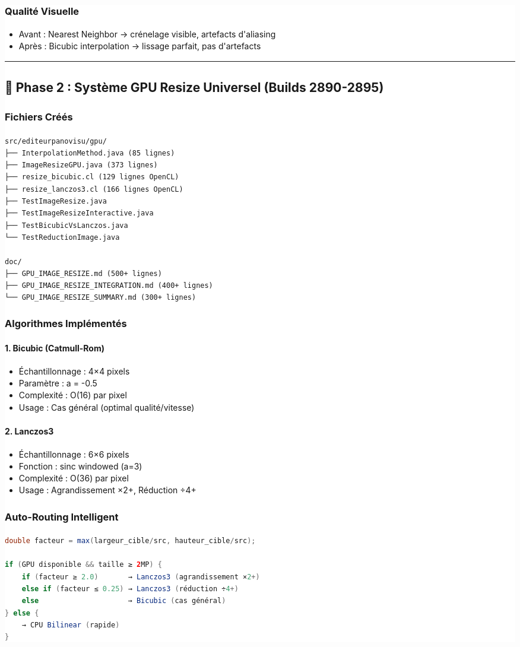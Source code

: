 ### **Qualité Visuelle**
- Avant : Nearest Neighbor → crénelage visible, artefacts d'aliasing
- Après : Bicubic interpolation → lissage parfait, pas d'artefacts

---

## 🎯 Phase 2 : Système GPU Resize Universel (Builds 2890-2895)

### **Fichiers Créés**
```
src/editeurpanovisu/gpu/
├── InterpolationMethod.java (85 lignes)
├── ImageResizeGPU.java (373 lignes)
├── resize_bicubic.cl (129 lignes OpenCL)
├── resize_lanczos3.cl (166 lignes OpenCL)
├── TestImageResize.java
├── TestImageResizeInteractive.java
├── TestBicubicVsLanczos.java
└── TestReductionImage.java

doc/
├── GPU_IMAGE_RESIZE.md (500+ lignes)
├── GPU_IMAGE_RESIZE_INTEGRATION.md (400+ lignes)
└── GPU_IMAGE_RESIZE_SUMMARY.md (300+ lignes)
```

### **Algorithmes Implémentés**

#### **1. Bicubic (Catmull-Rom)**
- Échantillonnage : 4×4 pixels
- Paramètre : a = -0.5
- Complexité : O(16) par pixel
- Usage : Cas général (optimal qualité/vitesse)

#### **2. Lanczos3**
- Échantillonnage : 6×6 pixels
- Fonction : sinc windowed (a=3)
- Complexité : O(36) par pixel
- Usage : Agrandissement ×2+, Réduction ÷4+

### **Auto-Routing Intelligent**
```java
double facteur = max(largeur_cible/src, hauteur_cible/src);

if (GPU disponible && taille ≥ 2MP) {
    if (facteur ≥ 2.0)       → Lanczos3 (agrandissement ×2+)
    else if (facteur ≤ 0.25) → Lanczos3 (réduction ÷4+)
    else                     → Bicubic (cas général)
} else {
    → CPU Bilinear (rapide)
}
```
